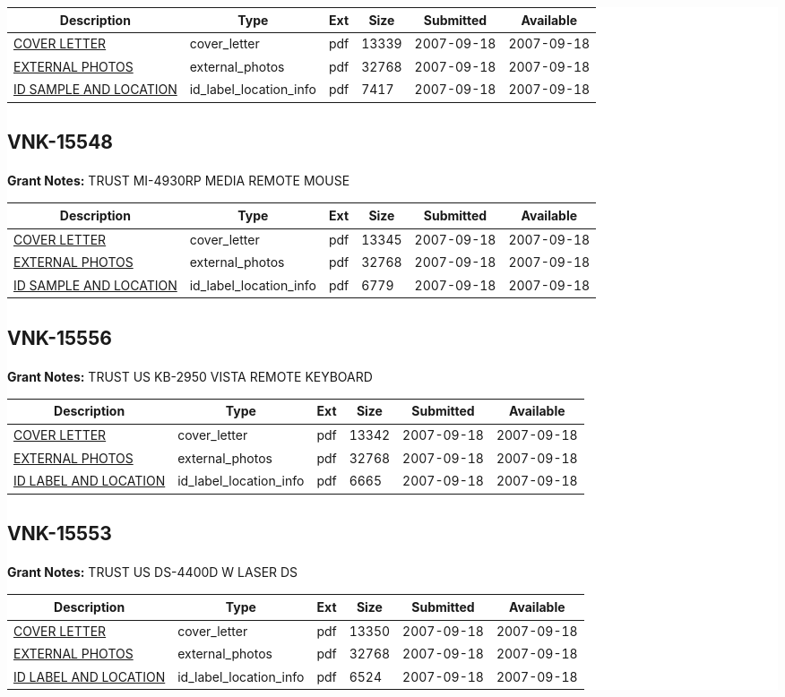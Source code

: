 | Description | Type | Ext | Size | Submitted | Available |
| ----------- | ---- | --- | ---- | --------- | --------- |
| [COVER LETTER](VNK-15552/d228479f1f60d898558e238d0826f7f0/844495.pdf) | cover_letter | pdf | 13339 | 2007-09-18 | 2007-09-18 |
| [EXTERNAL PHOTOS](VNK-15552/d228479f1f60d898558e238d0826f7f0/844496.pdf) | external_photos | pdf | 32768 | 2007-09-18 | 2007-09-18 |
| [ID SAMPLE AND LOCATION](VNK-15552/d228479f1f60d898558e238d0826f7f0/844497.pdf) | id_label_location_info | pdf | 7417 | 2007-09-18 | 2007-09-18 |
## VNK-15548
**Grant Notes:** TRUST MI-4930RP MEDIA REMOTE MOUSE

| Description | Type | Ext | Size | Submitted | Available |
| ----------- | ---- | --- | ---- | --------- | --------- |
| [COVER LETTER](VNK-15548/543059b45e91a1fc6e48188c7ec8be59/844538.pdf) | cover_letter | pdf | 13345 | 2007-09-18 | 2007-09-18 |
| [EXTERNAL PHOTOS](VNK-15548/543059b45e91a1fc6e48188c7ec8be59/844539.pdf) | external_photos | pdf | 32768 | 2007-09-18 | 2007-09-18 |
| [ID SAMPLE AND LOCATION](VNK-15548/543059b45e91a1fc6e48188c7ec8be59/844540.pdf) | id_label_location_info | pdf | 6779 | 2007-09-18 | 2007-09-18 |
## VNK-15556
**Grant Notes:** TRUST US KB-2950 VISTA REMOTE KEYBOARD

| Description | Type | Ext | Size | Submitted | Available |
| ----------- | ---- | --- | ---- | --------- | --------- |
| [COVER LETTER](VNK-15556/fa19a548b08c53230f72cc1d6ee20a5e/844524.pdf) | cover_letter | pdf | 13342 | 2007-09-18 | 2007-09-18 |
| [EXTERNAL PHOTOS](VNK-15556/fa19a548b08c53230f72cc1d6ee20a5e/844525.pdf) | external_photos | pdf | 32768 | 2007-09-18 | 2007-09-18 |
| [ID LABEL AND LOCATION](VNK-15556/fa19a548b08c53230f72cc1d6ee20a5e/844526.pdf) | id_label_location_info | pdf | 6665 | 2007-09-18 | 2007-09-18 |
## VNK-15553
**Grant Notes:** TRUST US DS-4400D W LASER DS

| Description | Type | Ext | Size | Submitted | Available |
| ----------- | ---- | --- | ---- | --------- | --------- |
| [COVER LETTER](VNK-15553/35a1d765c9c89919e89b7dd4c0c0230e/844578.pdf) | cover_letter | pdf | 13350 | 2007-09-18 | 2007-09-18 |
| [EXTERNAL PHOTOS](VNK-15553/35a1d765c9c89919e89b7dd4c0c0230e/844579.pdf) | external_photos | pdf | 32768 | 2007-09-18 | 2007-09-18 |
| [ID LABEL AND LOCATION](VNK-15553/35a1d765c9c89919e89b7dd4c0c0230e/844580.pdf) | id_label_location_info | pdf | 6524 | 2007-09-18 | 2007-09-18 |
